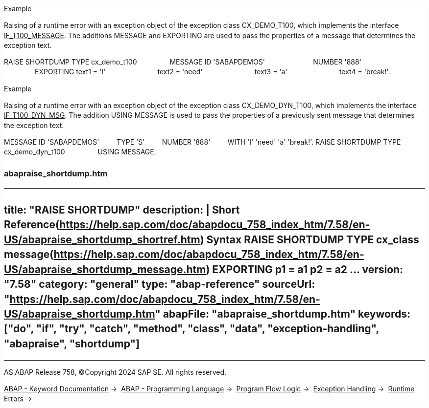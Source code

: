 Example

Raising of a runtime error with an exception object of the exception class CX\_DEMO\_T100, which implements the interface [IF\_T100\_MESSAGE](https://help.sap.com/doc/abapdocu_758_index_htm/7.58/en-US/abenif_t100_message.htm). The additions MESSAGE and EXPORTING are used to pass the properties of a message that determines the exception text.

RAISE SHORTDUMP TYPE cx\_demo\_t100
                MESSAGE ID 'SABAPDEMOS'
                        NUMBER '888'
                EXPORTING text1 = 'I'
                          text2 = 'need'
                          text3 = 'a'
                          text4 = 'break!'.

Example

Raising of a runtime error with an exception object of the exception class CX\_DEMO\_DYN\_T100, which implements the interface [IF\_T100\_DYN\_MSG](https://help.sap.com/doc/abapdocu_758_index_htm/7.58/en-US/abenif_t100_dyn_msg.htm). The addition USING MESSAGE is used to pass the properties of a previously sent message that determines the exception text.

MESSAGE ID 'SABAPDEMOS'
        TYPE 'S'
        NUMBER '888'
        WITH 'I' 'need' 'a' 'break!'.
RAISE SHORTDUMP TYPE cx\_demo\_dyn\_t100
                USING MESSAGE.


### abapraise_shortdump.htm

---
title: "RAISE SHORTDUMP"
description: |
  Short Reference(https://help.sap.com/doc/abapdocu_758_index_htm/7.58/en-US/abapraise_shortdump_shortref.htm) Syntax RAISE SHORTDUMP  TYPE cx_class  message(https://help.sap.com/doc/abapdocu_758_index_htm/7.58/en-US/abapraise_shortdump_message.htm) EXPORTING p1 = a1 p2 = a2 ...
version: "7.58"
category: "general"
type: "abap-reference"
sourceUrl: "https://help.sap.com/doc/abapdocu_758_index_htm/7.58/en-US/abapraise_shortdump.htm"
abapFile: "abapraise_shortdump.htm"
keywords: ["do", "if", "try", "catch", "method", "class", "data", "exception-handling", "abapraise", "shortdump"]
---

* * *

AS ABAP Release 758, ©Copyright 2024 SAP SE. All rights reserved.

[ABAP - Keyword Documentation](https://help.sap.com/doc/abapdocu_758_index_htm/7.58/en-US/abenabap.htm) →  [ABAP - Programming Language](https://help.sap.com/doc/abapdocu_758_index_htm/7.58/en-US/abenabap_reference.htm) →  [Program Flow Logic](https://help.sap.com/doc/abapdocu_758_index_htm/7.58/en-US/abenabap_flow_logic.htm) →  [Exception Handling](https://help.sap.com/doc/abapdocu_758_index_htm/7.58/en-US/abenabap_exceptions.htm) →  [Runtime Errors](https://help.sap.com/doc/abapdocu_758_index_htm/7.58/en-US/abennoncat_exceptions.htm) → 
